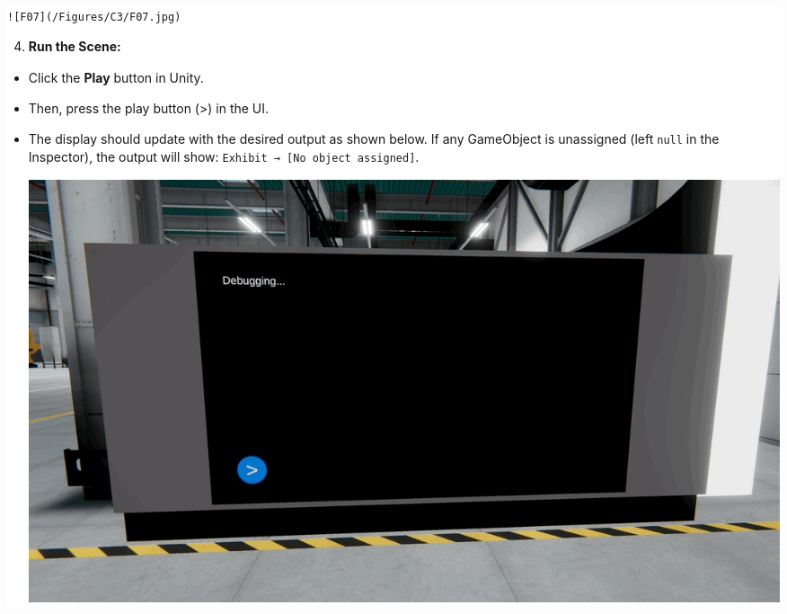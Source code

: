     ![F07](/Figures/C3/F07.jpg)

4. **Run the Scene:**
  - Click the **Play** button in Unity. 
  - Then, press the play button (>) in the UI.
  - The display should update with the desired output as shown below. If any GameObject is unassigned (left `null` in the Inspector), the output will show: `Exhibit → [No object assigned]`.

    ![F08](/Figures/C3/F08.gif)
